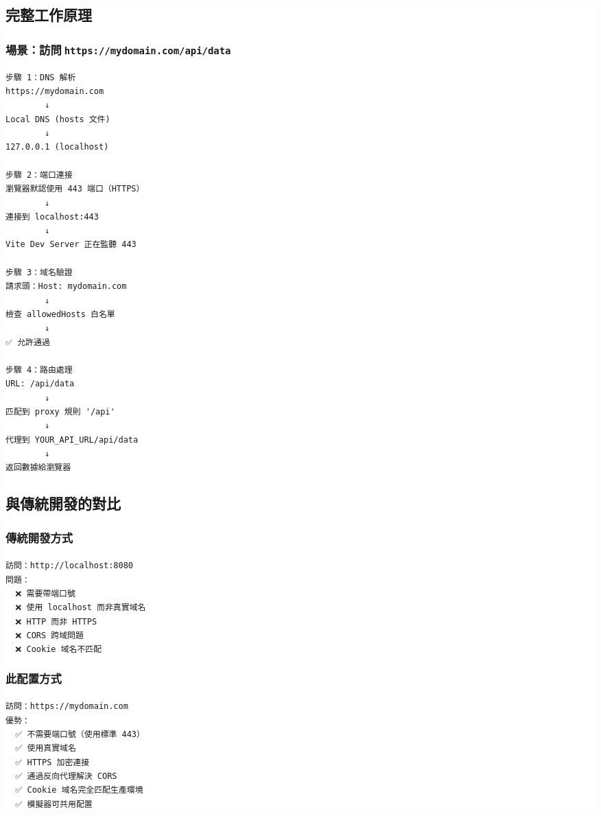 ## 完整工作原理

### 場景：訪問 `https://mydomain.com/api/data`

```
步驟 1：DNS 解析
https://mydomain.com
        ↓
Local DNS (hosts 文件)
        ↓
127.0.0.1 (localhost)

步驟 2：端口連接
瀏覽器默認使用 443 端口（HTTPS）
        ↓
連接到 localhost:443
        ↓
Vite Dev Server 正在監聽 443

步驟 3：域名驗證
請求頭：Host: mydomain.com
        ↓
檢查 allowedHosts 白名單
        ↓
✅ 允許通過

步驟 4：路由處理
URL: /api/data
        ↓
匹配到 proxy 規則 '/api'
        ↓
代理到 YOUR_API_URL/api/data
        ↓
返回數據給瀏覽器
```

## 與傳統開發的對比

### 傳統開發方式
```
訪問：http://localhost:8080
問題：
  ❌ 需要帶端口號
  ❌ 使用 localhost 而非真實域名
  ❌ HTTP 而非 HTTPS
  ❌ CORS 跨域問題
  ❌ Cookie 域名不匹配
```

### 此配置方式
```
訪問：https://mydomain.com
優勢：
  ✅ 不需要端口號（使用標準 443）
  ✅ 使用真實域名
  ✅ HTTPS 加密連接
  ✅ 通過反向代理解決 CORS
  ✅ Cookie 域名完全匹配生產環境
  ✅ 模擬器可共用配置
```
